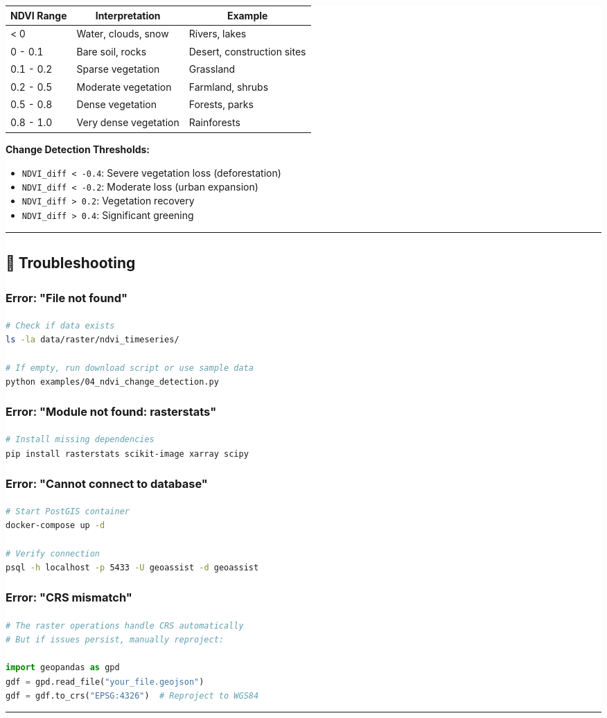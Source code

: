 | NDVI Range | Interpretation | Example |
|------------|----------------|---------|
| < 0 | Water, clouds, snow | Rivers, lakes |
| 0 - 0.1 | Bare soil, rocks | Desert, construction sites |
| 0.1 - 0.2 | Sparse vegetation | Grassland |
| 0.2 - 0.5 | Moderate vegetation | Farmland, shrubs |
| 0.5 - 0.8 | Dense vegetation | Forests, parks |
| 0.8 - 1.0 | Very dense vegetation | Rainforests |

**Change Detection Thresholds:**
- `NDVI_diff < -0.4`: Severe vegetation loss (deforestation)
- `NDVI_diff < -0.2`: Moderate loss (urban expansion)
- `NDVI_diff > 0.2`: Vegetation recovery
- `NDVI_diff > 0.4`: Significant greening

---

## 🐛 Troubleshooting

### Error: "File not found"
```bash
# Check if data exists
ls -la data/raster/ndvi_timeseries/

# If empty, run download script or use sample data
python examples/04_ndvi_change_detection.py
```

### Error: "Module not found: rasterstats"
```bash
# Install missing dependencies
pip install rasterstats scikit-image xarray scipy
```

### Error: "Cannot connect to database"
```bash
# Start PostGIS container
docker-compose up -d

# Verify connection
psql -h localhost -p 5433 -U geoassist -d geoassist
```

### Error: "CRS mismatch"
```python
# The raster operations handle CRS automatically
# But if issues persist, manually reproject:

import geopandas as gpd
gdf = gpd.read_file("your_file.geojson")
gdf = gdf.to_crs("EPSG:4326")  # Reproject to WGS84
```

---
